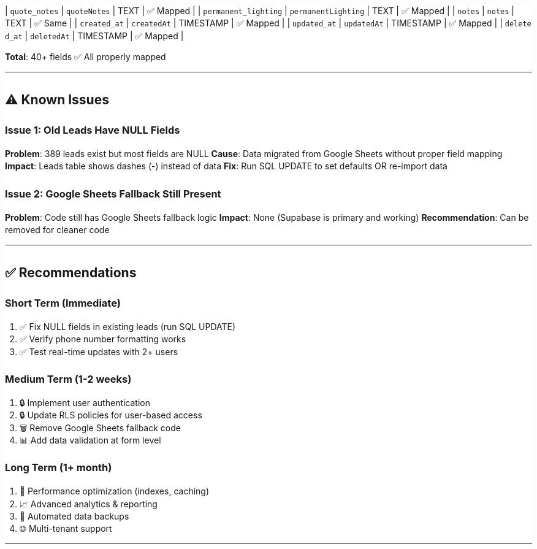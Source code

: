 | `quote_notes` | `quoteNotes` | TEXT | ✅ Mapped |
| `permanent_lighting` | `permanentLighting` | TEXT | ✅ Mapped |
| `notes` | `notes` | TEXT | ✅ Same |
| `created_at` | `createdAt` | TIMESTAMP | ✅ Mapped |
| `updated_at` | `updatedAt` | TIMESTAMP | ✅ Mapped |
| `deleted_at` | `deletedAt` | TIMESTAMP | ✅ Mapped |

**Total**: 40+ fields ✅ All properly mapped

---

## ⚠️ Known Issues

### Issue 1: Old Leads Have NULL Fields
**Problem**: 389 leads exist but most fields are NULL
**Cause**: Data migrated from Google Sheets without proper field mapping
**Impact**: Leads table shows dashes (-) instead of data
**Fix**: Run SQL UPDATE to set defaults OR re-import data

### Issue 2: Google Sheets Fallback Still Present
**Problem**: Code still has Google Sheets fallback logic
**Impact**: None (Supabase is primary and working)
**Recommendation**: Can be removed for cleaner code

---

## ✅ Recommendations

### Short Term (Immediate)
1. ✅ Fix NULL fields in existing leads (run SQL UPDATE)
2. ✅ Verify phone number formatting works
3. ✅ Test real-time updates with 2+ users

### Medium Term (1-2 weeks)
1. 🔒 Implement user authentication
2. 🔒 Update RLS policies for user-based access
3. 🗑️ Remove Google Sheets fallback code
4. 📊 Add data validation at form level

### Long Term (1+ month)
1. 🚀 Performance optimization (indexes, caching)
2. 📈 Advanced analytics & reporting
3. 🔄 Automated data backups
4. 🌐 Multi-tenant support

---
